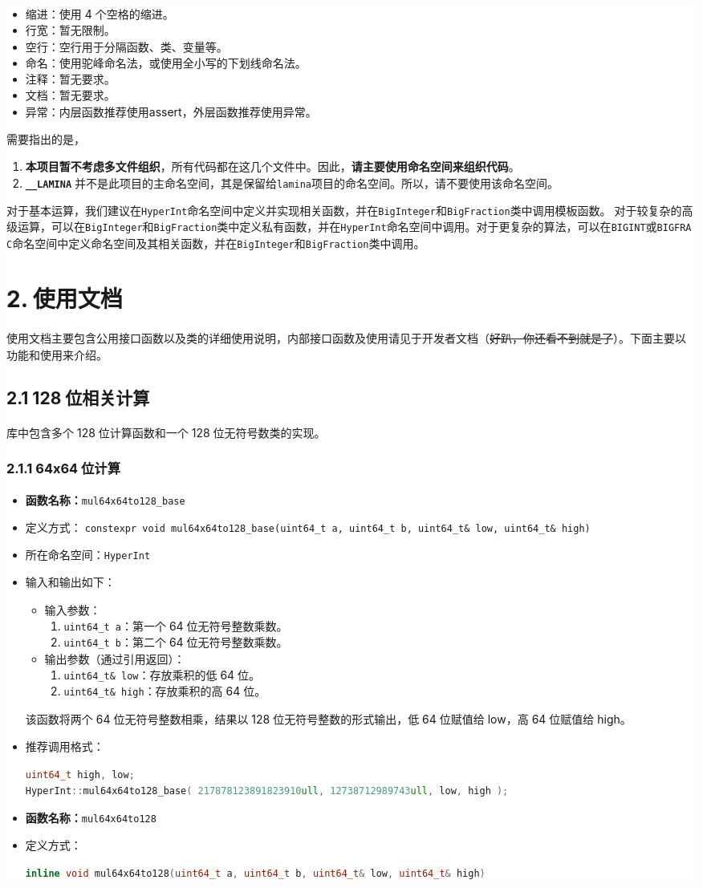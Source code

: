 - 缩进：使用 4 个空格的缩进。
- 行宽：暂无限制。
- 空行：空行用于分隔函数、类、变量等。
- 命名：使用驼峰命名法，或使用全小写的下划线命名法。
- 注释：暂无要求。
- 文档：暂无要求。
- 异常：内层函数推荐使用assert，外层函数推荐使用异常。

需要指出的是，
1. **本项目暂不考虑多文件组织**，所有代码都在这几个文件中。因此，**请主要使用命名空间来组织代码**。
2. **``__LAMINA``** 并不是此项目的主命名空间，其是保留给``lamina``项目的命名空间。所以，请不要使用该命名空间。

对于基本运算，我们建议在``HyperInt``命名空间中定义并实现相关函数，并在``BigInteger``和``BigFraction``类中调用模板函数。
对于较复杂的高级运算，可以在``BigInteger``和``BigFraction``类中定义私有函数，并在``HyperInt``命名空间中调用。对于更复杂的算法，可以在``BIGINT``或``BIGFRAC``命名空间中定义命名空间及其相关函数，并在``BigInteger``和``BigFraction``类中调用。



# 2. 使用文档

使用文档主要包含公用接口函数以及类的详细使用说明，内部接口函数及使用请见于开发者文档（~~好趴，你还看不到就是了~~）。下面主要以功能和使用来介绍。

## 2.1 128 位相关计算

库中包含多个 128 位计算函数和一个 128 位无符号数类的实现。

### 2.1.1 64x64 位计算

- **函数名称：**`mul64x64to128_base`
- 定义方式：
  `constexpr void mul64x64to128_base(uint64_t a, uint64_t b, uint64_t& low, uint64_t& high)`

- 所在命名空间：`HyperInt`

- 输入和输出如下：

  - 输入参数：
    1. `uint64_t a`：第一个 64 位无符号整数乘数。
    2. `uint64_t b`：第二个 64 位无符号整数乘数。
  - 输出参数（通过引用返回）：
    1. `uint64_t& low`：存放乘积的低 64 位。
    2. `uint64_t& high`：存放乘积的高 64 位。

  该函数将两个 64 位无符号整数相乘，结果以 128 位无符号整数的形式输出，低 64 位赋值给 low，高 64 位赋值给 high。

- 推荐调用格式：

  ```cpp
  uint64_t high, low;
  HyperInt::mul64x64to128_base( 217878123891823910ull, 12738712989743ull, low, high );
  ```

- **函数名称：**`mul64x64to128`

- 定义方式：

  ```cpp
  inline void mul64x64to128(uint64_t a, uint64_t b, uint64_t& low, uint64_t& high)
  ```
